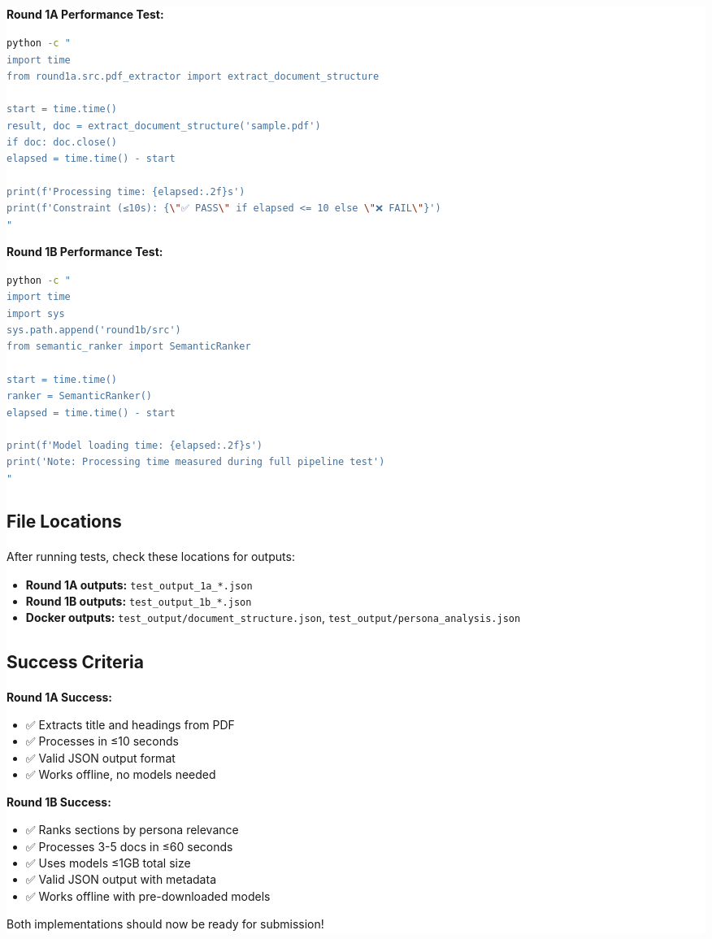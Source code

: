 **Round 1A Performance Test:**
```bash
python -c "
import time
from round1a.src.pdf_extractor import extract_document_structure

start = time.time()
result, doc = extract_document_structure('sample.pdf')
if doc: doc.close()
elapsed = time.time() - start

print(f'Processing time: {elapsed:.2f}s')
print(f'Constraint (≤10s): {\"✅ PASS\" if elapsed <= 10 else \"❌ FAIL\"}')
"
```

**Round 1B Performance Test:**
```bash
python -c "
import time
import sys
sys.path.append('round1b/src')
from semantic_ranker import SemanticRanker

start = time.time()
ranker = SemanticRanker()
elapsed = time.time() - start

print(f'Model loading time: {elapsed:.2f}s')
print('Note: Processing time measured during full pipeline test')
"
```

## File Locations

After running tests, check these locations for outputs:

- **Round 1A outputs:** `test_output_1a_*.json`
- **Round 1B outputs:** `test_output_1b_*.json`
- **Docker outputs:** `test_output/document_structure.json`, `test_output/persona_analysis.json`

## Success Criteria

**Round 1A Success:**
- ✅ Extracts title and headings from PDF
- ✅ Processes in ≤10 seconds
- ✅ Valid JSON output format
- ✅ Works offline, no models needed

**Round 1B Success:**
- ✅ Ranks sections by persona relevance
- ✅ Processes 3-5 docs in ≤60 seconds
- ✅ Uses models ≤1GB total size
- ✅ Valid JSON output with metadata
- ✅ Works offline with pre-downloaded models

Both implementations should now be ready for submission!